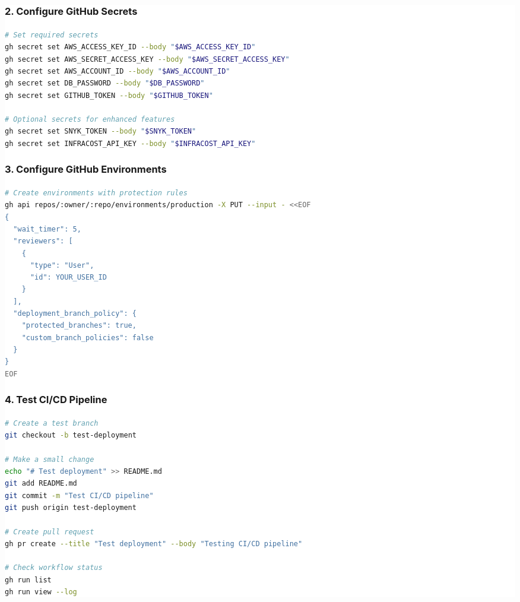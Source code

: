 ### 2. Configure GitHub Secrets
```bash
# Set required secrets
gh secret set AWS_ACCESS_KEY_ID --body "$AWS_ACCESS_KEY_ID"
gh secret set AWS_SECRET_ACCESS_KEY --body "$AWS_SECRET_ACCESS_KEY"
gh secret set AWS_ACCOUNT_ID --body "$AWS_ACCOUNT_ID"
gh secret set DB_PASSWORD --body "$DB_PASSWORD"
gh secret set GITHUB_TOKEN --body "$GITHUB_TOKEN"

# Optional secrets for enhanced features
gh secret set SNYK_TOKEN --body "$SNYK_TOKEN"
gh secret set INFRACOST_API_KEY --body "$INFRACOST_API_KEY"
```

### 3. Configure GitHub Environments
```bash
# Create environments with protection rules
gh api repos/:owner/:repo/environments/production -X PUT --input - <<EOF
{
  "wait_timer": 5,
  "reviewers": [
    {
      "type": "User",
      "id": YOUR_USER_ID
    }
  ],
  "deployment_branch_policy": {
    "protected_branches": true,
    "custom_branch_policies": false
  }
}
EOF
```

### 4. Test CI/CD Pipeline
```bash
# Create a test branch
git checkout -b test-deployment

# Make a small change
echo "# Test deployment" >> README.md
git add README.md
git commit -m "Test CI/CD pipeline"
git push origin test-deployment

# Create pull request
gh pr create --title "Test deployment" --body "Testing CI/CD pipeline"

# Check workflow status
gh run list
gh run view --log
```

